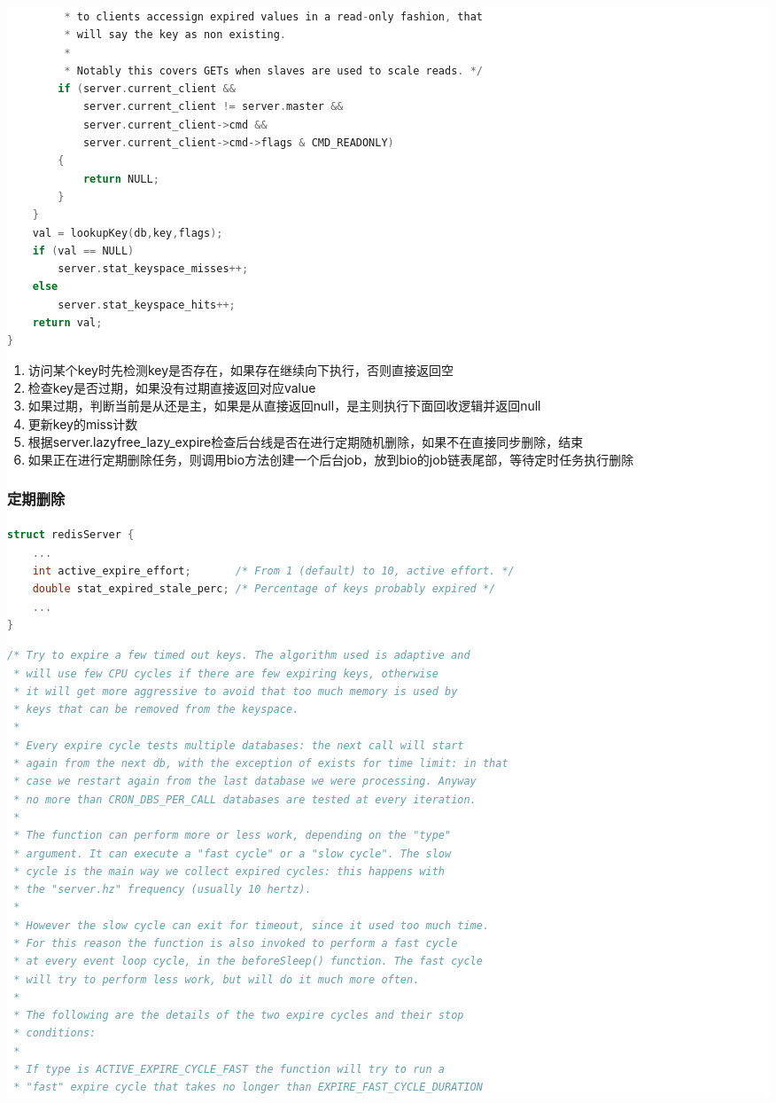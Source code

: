 ```c
         * to clients accessign expired values in a read-only fashion, that
         * will say the key as non existing.
         *
         * Notably this covers GETs when slaves are used to scale reads. */
        if (server.current_client &&
            server.current_client != server.master &&
            server.current_client->cmd &&
            server.current_client->cmd->flags & CMD_READONLY)
        {
            return NULL;
        }
    }
    val = lookupKey(db,key,flags);
    if (val == NULL)
        server.stat_keyspace_misses++;
    else
        server.stat_keyspace_hits++;
    return val;
}
```

1. 访问某个key时先检测key是否存在，如果存在继续向下执行，否则直接返回空
2. 检查key是否过期，如果没有过期直接返回对应value
3. 如果过期，判断当前是从还是主，如果是从直接返回null，是主则执行下面回收逻辑并返回null
4. 更新key的miss计数
5. 根据server.lazyfree_lazy_expire检查后台线是否在进行定期随机删除，如果不在直接同步删除，结束
6. 如果正在进行定期删除任务，则调用bio方法创建一个后台job，放到bio的job链表尾部，等待定时任务执行删除

### 定期删除

```c
struct redisServer {
    ...
    int active_expire_effort;       /* From 1 (default) to 10, active effort. */
    double stat_expired_stale_perc; /* Percentage of keys probably expired */
    ...
}
```

```c
/* Try to expire a few timed out keys. The algorithm used is adaptive and
 * will use few CPU cycles if there are few expiring keys, otherwise
 * it will get more aggressive to avoid that too much memory is used by
 * keys that can be removed from the keyspace.
 *
 * Every expire cycle tests multiple databases: the next call will start
 * again from the next db, with the exception of exists for time limit: in that
 * case we restart again from the last database we were processing. Anyway
 * no more than CRON_DBS_PER_CALL databases are tested at every iteration.
 *
 * The function can perform more or less work, depending on the "type"
 * argument. It can execute a "fast cycle" or a "slow cycle". The slow
 * cycle is the main way we collect expired cycles: this happens with
 * the "server.hz" frequency (usually 10 hertz).
 *
 * However the slow cycle can exit for timeout, since it used too much time.
 * For this reason the function is also invoked to perform a fast cycle
 * at every event loop cycle, in the beforeSleep() function. The fast cycle
 * will try to perform less work, but will do it much more often.
 *
 * The following are the details of the two expire cycles and their stop
 * conditions:
 *
 * If type is ACTIVE_EXPIRE_CYCLE_FAST the function will try to run a
 * "fast" expire cycle that takes no longer than EXPIRE_FAST_CYCLE_DURATION
```